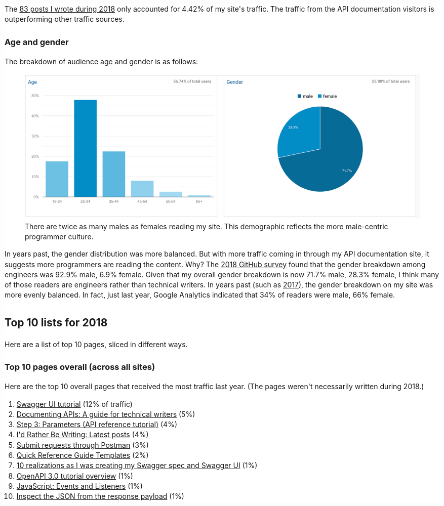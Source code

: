The [83 posts I wrote during 2018](/archives-2018/) only accounted for 4.42% of my site's traffic. The traffic from the API documentation visitors is outperforming other traffic sources.

### Age and gender

The breakdown of audience age and gender is as follows:

<figure><img src="/images/googleanalytics-age-and-gender.png" alt="Age and gender breakdown" /> <figcaption>There are twice as many males as females reading my site. This demographic reflects the more male-centric programmer culture.</figcaption> </figure>

In years past, the gender distribution was more balanced. But with more traffic coming in through my API documentation site, it suggests more programmers are reading the content. Why? The [2018 GitHub survey](https://insights.stackoverflow.com/survey/2018/#demographics) found that the gender breakdown among engineers was 92.9% male, 6.9% female. Given that my overall gender breakdown is now 71.7% male, 28.3% female, I think many of those readers are engineers rather than technical writers. In years past (such as [2017](https://idratherbewriting.com/2018/01/11/comprehensive-metrics-for-idratherbewriting-in-2017/)), the gender breakdown on my site was more evenly balanced. In fact, just last year, Google Analytics indicated that 34% of readers were male, 66% female.

## Top 10 lists for 2018

Here are a list of top 10 pages, sliced in different ways.

### Top 10 pages overall (across all sites)

Here are the top 10 overall pages that received the most traffic last year. (The pages weren't necessarily written during 2018.)

1.  [Swagger UI tutorial](/learnapidoc/pubapis_swagger.html) (12% of traffic)
2.  [Documenting APIs: A guide for technical writers](/learnapidoc/) (5%)
3.  [Step 3: Parameters (API reference tutorial)](/learnapidoc/docapis_doc_parameters.html) (4%)
4.  [I'd Rather Be Writing: Latest posts](/) (4%)
5.  [Submit requests through Postman](/learnapidoc/docapis_postman.html) (3%)
6.  [Quick Reference Guide Templates](/quickreferenceguides/) (2%)
7.  [10 realizations as I was creating my Swagger spec and Swagger UI](/2015/12/10/ten-realizations-using-swagger-and-swagger-ui/) (1%)
8.  [OpenAPI 3.0 tutorial overview](/learnapidoc/pubapis_openapi_tutorial_overview) (1%)
9.  [JavaScript: Events and Listeners](/events-and-listeners-javascript/) (1%)
10. [Inspect the JSON from the response payload](/docapis_json_console.html) (1%)
